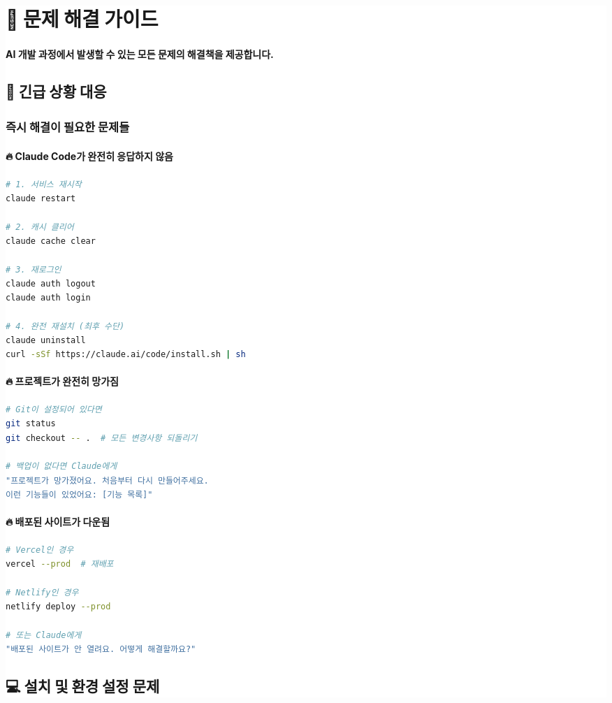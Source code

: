 # 🔧 문제 해결 가이드

**AI 개발 과정에서 발생할 수 있는 모든 문제의 해결책을 제공합니다.**

## 🚨 긴급 상황 대응

### 즉시 해결이 필요한 문제들

#### 🔥 Claude Code가 완전히 응답하지 않음
```bash
# 1. 서비스 재시작
claude restart

# 2. 캐시 클리어
claude cache clear

# 3. 재로그인
claude auth logout
claude auth login

# 4. 완전 재설치 (최후 수단)
claude uninstall
curl -sSf https://claude.ai/code/install.sh | sh
```

#### 🔥 프로젝트가 완전히 망가짐
```bash
# Git이 설정되어 있다면
git status
git checkout -- .  # 모든 변경사항 되돌리기

# 백업이 없다면 Claude에게
"프로젝트가 망가졌어요. 처음부터 다시 만들어주세요.
이런 기능들이 있었어요: [기능 목록]"
```

#### 🔥 배포된 사이트가 다운됨
```bash
# Vercel인 경우
vercel --prod  # 재배포

# Netlify인 경우
netlify deploy --prod

# 또는 Claude에게
"배포된 사이트가 안 열려요. 어떻게 해결할까요?"
```

## 💻 설치 및 환경 설정 문제
